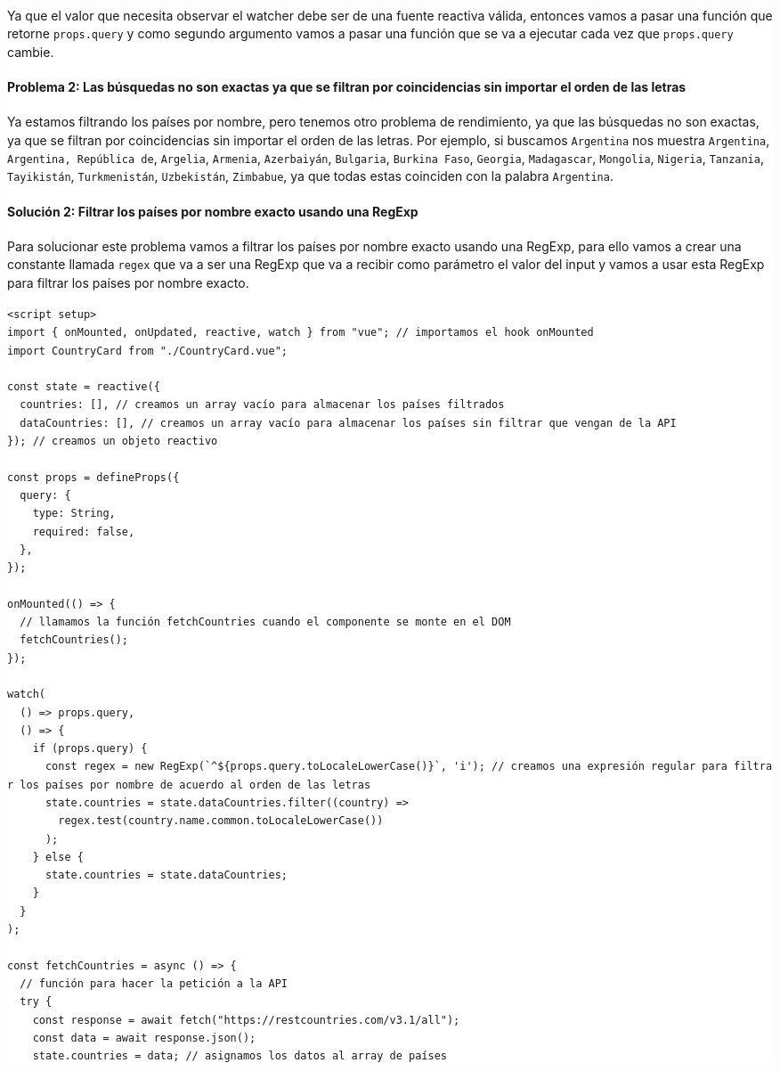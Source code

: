 Ya que el valor que necesita observar el watcher debe ser de una fuente reactiva válida, entonces vamos a pasar una función que retorne `props.query` y como segundo argumento vamos a pasar una función que se va a ejecutar cada vez que `props.query` cambie.


#### Problema 2: Las búsquedas no son exactas ya que se filtran por coincidencias sin importar el orden de las letras

Ya estamos filtrando los países por nombre, pero tenemos otro problema de rendimiento, ya que las búsquedas no son exactas, ya que se filtran por coincidencias sin importar el orden de las letras. Por ejemplo, si buscamos `Argentina` nos muestra `Argentina`, `Argentina, República de`, `Argelia`, `Armenia`, `Azerbaiyán`, `Bulgaria`, `Burkina Faso`, `Georgia`, `Madagascar`, `Mongolia`, `Nigeria`, `Tanzania`, `Tayikistán`, `Turkmenistán`, `Uzbekistán`, `Zimbabue`, ya que todas estas coinciden con la palabra `Argentina`.

#### Solución 2: Filtrar los países por nombre exacto usando una RegExp

Para solucionar este problema vamos a filtrar los países por nombre exacto usando una RegExp, para ello vamos a crear una constante llamada `regex` que va a ser una RegExp que va a recibir como parámetro el valor del input y vamos a usar esta RegExp para filtrar los países por nombre exacto.

```vue
<script setup>
import { onMounted, onUpdated, reactive, watch } from "vue"; // importamos el hook onMounted
import CountryCard from "./CountryCard.vue";

const state = reactive({
  countries: [], // creamos un array vacío para almacenar los países filtrados
  dataCountries: [], // creamos un array vacío para almacenar los países sin filtrar que vengan de la API
}); // creamos un objeto reactivo

const props = defineProps({
  query: {
    type: String,
    required: false,
  },
});

onMounted(() => {
  // llamamos la función fetchCountries cuando el componente se monte en el DOM
  fetchCountries();
});

watch(
  () => props.query,
  () => {
    if (props.query) {
      const regex = new RegExp(`^${props.query.toLocaleLowerCase()}`, 'i'); // creamos una expresión regular para filtrar los países por nombre de acuerdo al orden de las letras
      state.countries = state.dataCountries.filter((country) =>
        regex.test(country.name.common.toLocaleLowerCase())
      );
    } else {
      state.countries = state.dataCountries;
    }
  }
);

const fetchCountries = async () => {
  // función para hacer la petición a la API
  try {
    const response = await fetch("https://restcountries.com/v3.1/all");
    const data = await response.json();
    state.countries = data; // asignamos los datos al array de países
```